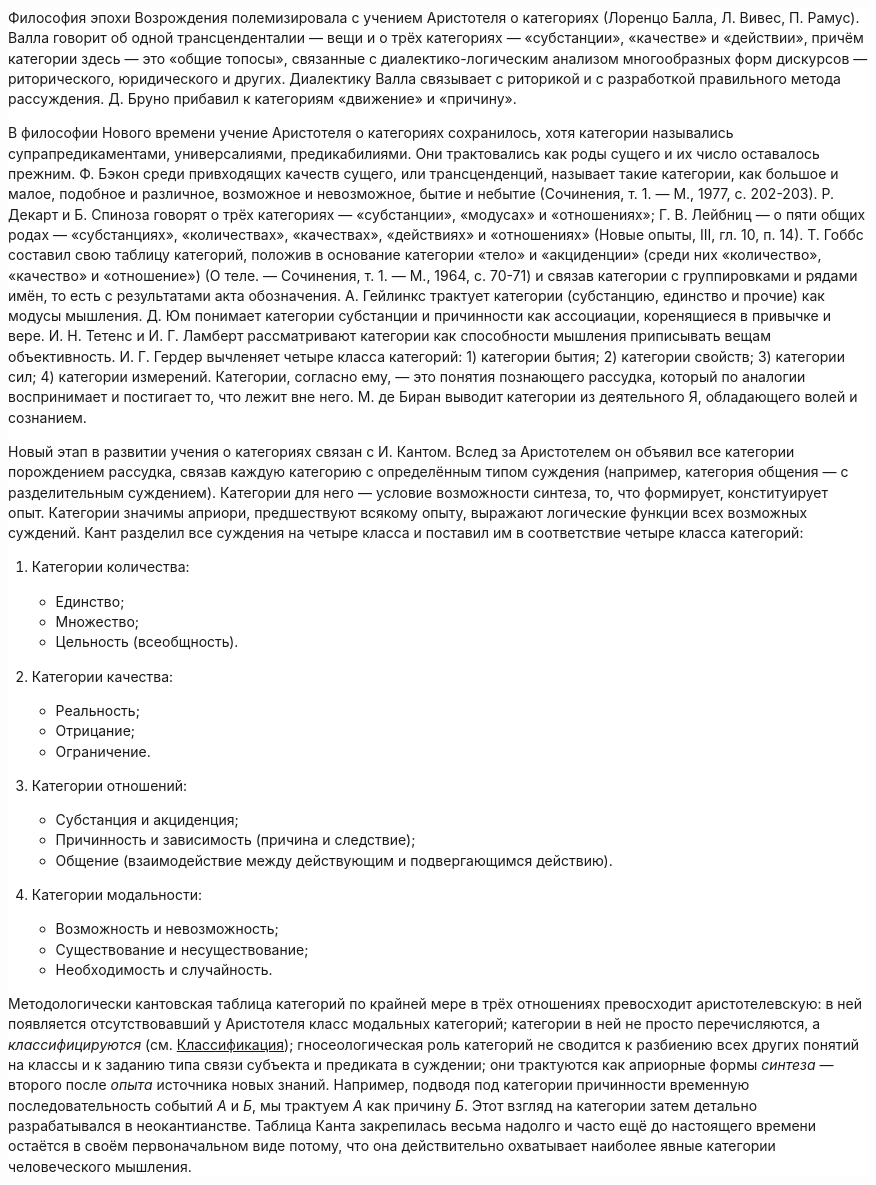 Философия эпохи Возрождения полемизировала с учением Аристотеля о категориях (Лоренцо Балла, Л. Вивес, П. Рамус). Валла говорит об одной трансценденталии — вещи и о трёх категориях — «субстанции», «качестве» и «действии», причём категории здесь — это «общие топосы», связанные с диалектико-логическим анализом многообразных форм дискурсов — риторического, юридического и других. Диалектику Валла связывает с риторикой и с разработкой правильного метода рассуждения. Д. Бруно прибавил к категориям «движение» и «причину».

В философии Нового времени учение Аристотеля о категориях сохранилось, хотя категории назывались супрапредикаментами, универсалиями, предикабилиями. Они трактовались как роды сущего и их число оставалось прежним. Ф. Бэкон среди привходящих качеств сущего, или трансценденций, называет такие категории, как большое и малое, подобное и различное, возможное и невозможное, бытие и небытие (Сочинения, т. 1. — M., 1977, с. 202-203). Р. Декарт и Б. Спиноза говорят о трёх категориях — «субстанции», «модусах» и «отношениях»; Г. В. Лейбниц — о пяти общих родах — «субстанциях», «количествах», «качествах», «действиях» и «отношениях» (Новые опыты, III, гл. 10, п. 14). Т. Гоббс составил свою таблицу категорий, положив в основание категории «тело» и «акциденции» (среди них «количество», «качество» и «отношение») (О теле. — Сочинения, т. 1. — M., 1964, с. 70-71) и связав категории с группировками и рядами имён, то есть с результатами акта обозначения. А. Гейлинкс трактует категории (субстанцию, единство и прочие) как модусы мышления. Д. Юм понимает категории субстанции и причинности как ассоциации, коренящиеся в привычке и вере. И. Н. Тетенс и И. Г. Ламберт рассматривают категории как способности мышления приписывать вещам объективность. И. Г. Гердер вычленяет четыре класса категорий: 1) категории бытия; 2) категории свойств; 3) категории сил; 4) категории измерений. Категории, согласно ему, — это понятия познающего рассудка, который по аналогии воспринимает и постигает то, что лежит вне него. М. де Биран выводит категории из деятельного Я, обладающего волей и сознанием.

Новый этап в развитии учения о категориях связан с И. Кантом. Вслед за Аристотелем он объявил все категории порождением рассудка, связав каждую категорию с определённым типом суждения (например, категория общения — с разделительным суждением). Категории для него — условие возможности синтеза, то, что формирует, конституирует опыт. Категории значимы априори, предшествуют всякому опыту, выражают логические функции всех возможных суждений. Кант разделил все суждения на четыре класса и поставил им в соответствие четыре класса категорий:

1. Категории количества:

    - Единство;
    - Множество;
    - Цельность (всеобщность).
2. Категории качества:
    - Реальность;
    - Отрицание;
    - Ограничение.
3. Категории отношений:
    - Субстанция и акциденция;
    - Причинность и зависимость (причина и следствие);
    - Общение (взаимодействие между действующим и подвергающимся действию).
4. Категории модальности:
    - Возможность и невозможность;
    - Существование и несуществование;
    - Необходимость и случайность.

Методологически кантовская таблица категорий по крайней мере в трёх отношениях превосходит аристотелевскую: в ней появляется отсутствовавший у Аристотеля класс модальных категорий; категории в ней не просто перечисляются, а _классифицируются_ (см. [Классификация](https://gtmarket.ru/concepts/6879)); гносеологическая роль категорий не сводится к разбиению всех других понятий на классы и к заданию типа связи субъекта и предиката в суждении; они трактуются как априорные формы _синтеза_ — второго после _опыта_ источника новых знаний. Например, подводя под категории причинности временную последовательность событий _A_ и _Б_, мы трактуем _A_ как причину _Б_. Этот взгляд на категории затем детально разрабатывался в неокантианстве. Таблица Канта закрепилась весьма надолго и часто ещё до настоящего времени остаётся в своём первоначальном виде потому, что она действительно охватывает наиболее явные категории человеческого мышления.
